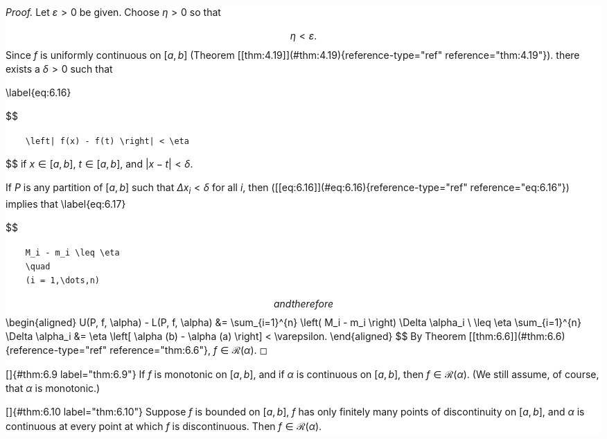 

*Proof.* Let $\varepsilon > 0$ be given. Choose $\eta > 0$ so that

$$
\eta < \varepsilon.
$$
 Since $f$ is uniformly continuous on $[a, b]$
(Theorem \[\[thm:4.19\]](#thm:4.19){reference-type="ref"
reference="thm:4.19"}). there exists a $\delta > 0$ such that

\label{eq:6.16}

$$

        \left| f(x) - f(t) \right| < \eta
$$
 if $x \in [a, b]$,
$t \in [a, b]$, and $\left| x-t \right| < \delta$.

If $P$ is any partition of $[a, b]$ such that $\Delta x_i < \delta$ for
all $i$, then (\[\[eq:6.16\]](#eq:6.16){reference-type="ref"
reference="eq:6.16"}) implies that 
\label{eq:6.17}

$$

        M_i - m_i \leq \eta 
        \quad
        (i = 1,\dots,n)
$$
 and therefore 
$$
\begin{aligned}
        U(P, f, \alpha) - L(P, f, \alpha)
        &= \sum_{i=1}^{n} \left( M_i - m_i \right) \Delta \alpha_i \\
        \leq \eta \sum_{i=1}^{n} \Delta \alpha_i 
        &= \eta \left[ \alpha (b) - \alpha (a) \right] < \varepsilon.
    \end{aligned}
$$
 By Theorem
\[\[thm:6.6\]](#thm:6.6){reference-type="ref" reference="thm:6.6"},
$f \in \mathscr{R}(\alpha)$. ◻



[]{#thm:6.9 label="thm:6.9"} If $f$ is monotonic on $[a, b]$, and if
$\alpha$ is continuous on $[a, b]$, then $f \in \mathscr{R}(\alpha)$.
(We still assume, of course, that $\alpha$ is monotonic.)



[]{#thm:6.10 label="thm:6.10"} Suppose $f$ is bounded on $[a, b]$, $f$
has only finitely many points of discontinuity on $[a, b]$, and $\alpha$
is continuous at every point at which $f$ is discontinuous. Then
$f \in \mathscr{R}(\alpha)$.


